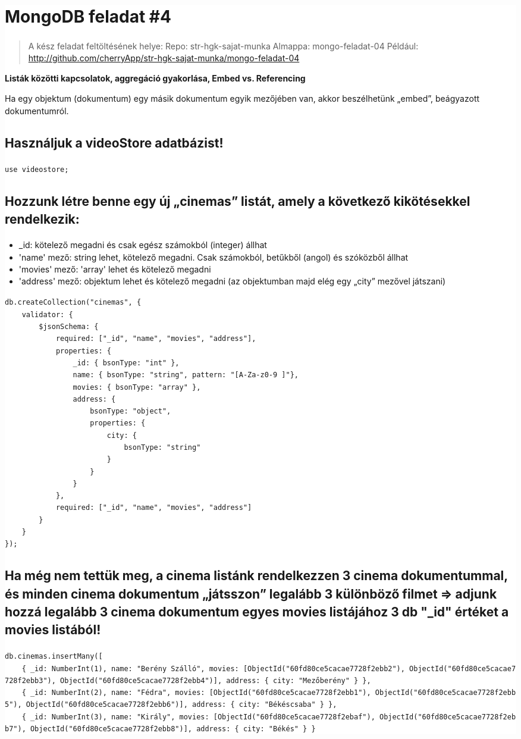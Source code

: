 # MongoDB feladat #4

> A kész feladat feltöltésének helye:
> Repo: str-hgk-sajat-munka
> Almappa: mongo-feladat-04
> Például: http://github.com/cherryApp/str-hgk-sajat-munka/mongo-feladat-04

**Listák közötti kapcsolatok, aggregáció gyakorlása, Embed vs. Referencing**

Ha egy objektum (dokumentum) egy másik dokumentum egyik mezőjében van, akkor beszélhetünk „embed”, beágyazott dokumentumról.

## Használjuk a videoStore adatbázist!
```
use videostore;
```

## Hozzunk létre benne egy új „cinemas” listát, amely a következő kikötésekkel rendelkezik:
- _id: kötelező megadni és csak egész számokból (integer) állhat
- 'name' mező: string lehet, kötelező megadni. Csak számokból, betűkből (angol) és szóközből állhat
- 'movies' mező: 'array' lehet és kötelező megadni
- 'address' mező: objektum lehet és kötelező megadni (az objektumban majd elég egy „city” mezővel játszani)
```
db.createCollection("cinemas", {
    validator: {
        $jsonSchema: {
            required: ["_id", "name", "movies", "address"],
            properties: {
                _id: { bsonType: "int" },
                name: { bsonType: "string", pattern: "[A-Za-z0-9 ]"},
                movies: { bsonType: "array" },
                address: { 
                    bsonType: "object", 
                    properties: { 
                        city: { 
                            bsonType: "string"
                        }
                    }
                }
            },
            required: ["_id", "name", "movies", "address"]
        }
    }
});
```

## Ha még nem tettük meg, a cinema listánk rendelkezzen 3 cinema dokumentummal, és minden cinema dokumentum „játsszon” legalább 3 különböző filmet => adjunk hozzá legalább 3 cinema dokumentum egyes movies listájához 3 db "_id" értéket a movies listából!
```
db.cinemas.insertMany([
    { _id: NumberInt(1), name: "Berény Szálló", movies: [ObjectId("60fd80ce5cacae7728f2ebb2"), ObjectId("60fd80ce5cacae7728f2ebb3"), ObjectId("60fd80ce5cacae7728f2ebb4")], address: { city: "Mezőberény" } },
    { _id: NumberInt(2), name: "Fédra", movies: [ObjectId("60fd80ce5cacae7728f2ebb1"), ObjectId("60fd80ce5cacae7728f2ebb5"), ObjectId("60fd80ce5cacae7728f2ebb6")], address: { city: "Békéscsaba" } },
    { _id: NumberInt(3), name: "Király", movies: [ObjectId("60fd80ce5cacae7728f2ebaf"), ObjectId("60fd80ce5cacae7728f2ebb7"), ObjectId("60fd80ce5cacae7728f2ebb8")], address: { city: "Békés" } }
```